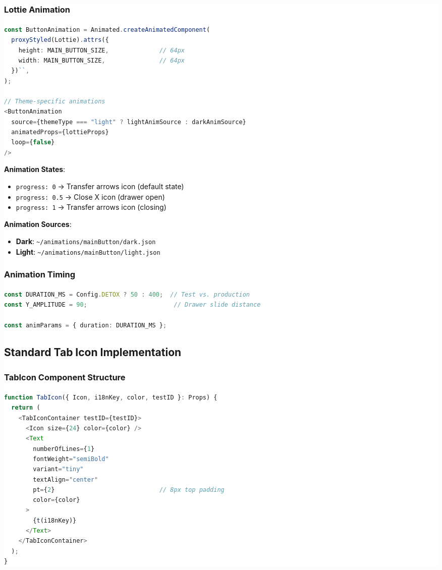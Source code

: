 ### Lottie Animation
```typescript
const ButtonAnimation = Animated.createAnimatedComponent(
  proxyStyled(Lottie).attrs({
    height: MAIN_BUTTON_SIZE,              // 64px
    width: MAIN_BUTTON_SIZE,               // 64px
  })``,
);

// Theme-specific animations
<ButtonAnimation
  source={themeType === "light" ? lightAnimSource : darkAnimSource}
  animatedProps={lottieProps}
  loop={false}
/>
```

**Animation States**:
- `progress: 0` → Transfer arrows icon (default state)
- `progress: 0.5` → Close X icon (drawer open)  
- `progress: 1` → Transfer arrows icon (closing)

**Animation Sources**:
- **Dark**: `~/animations/mainButton/dark.json`
- **Light**: `~/animations/mainButton/light.json`

### Animation Timing
```typescript
const DURATION_MS = Config.DETOX ? 50 : 400;  // Test vs. production
const Y_AMPLITUDE = 90;                        // Drawer slide distance

const animParams = { duration: DURATION_MS };
```

## Standard Tab Icon Implementation

### TabIcon Component Structure
```typescript
function TabIcon({ Icon, i18nKey, color, testID }: Props) {
  return (
    <TabIconContainer testID={testID}>
      <Icon size={24} color={color} />
      <Text
        numberOfLines={1}
        fontWeight="semiBold"
        variant="tiny"
        textAlign="center"
        pt={2}                             // 8px top padding
        color={color}
      >
        {t(i18nKey)}
      </Text>
    </TabIconContainer>
  );
}
```
